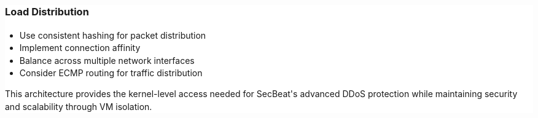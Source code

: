 ### Load Distribution
- Use consistent hashing for packet distribution
- Implement connection affinity
- Balance across multiple network interfaces
- Consider ECMP routing for traffic distribution

This architecture provides the kernel-level access needed for SecBeat's advanced DDoS protection while maintaining security and scalability through VM isolation.
